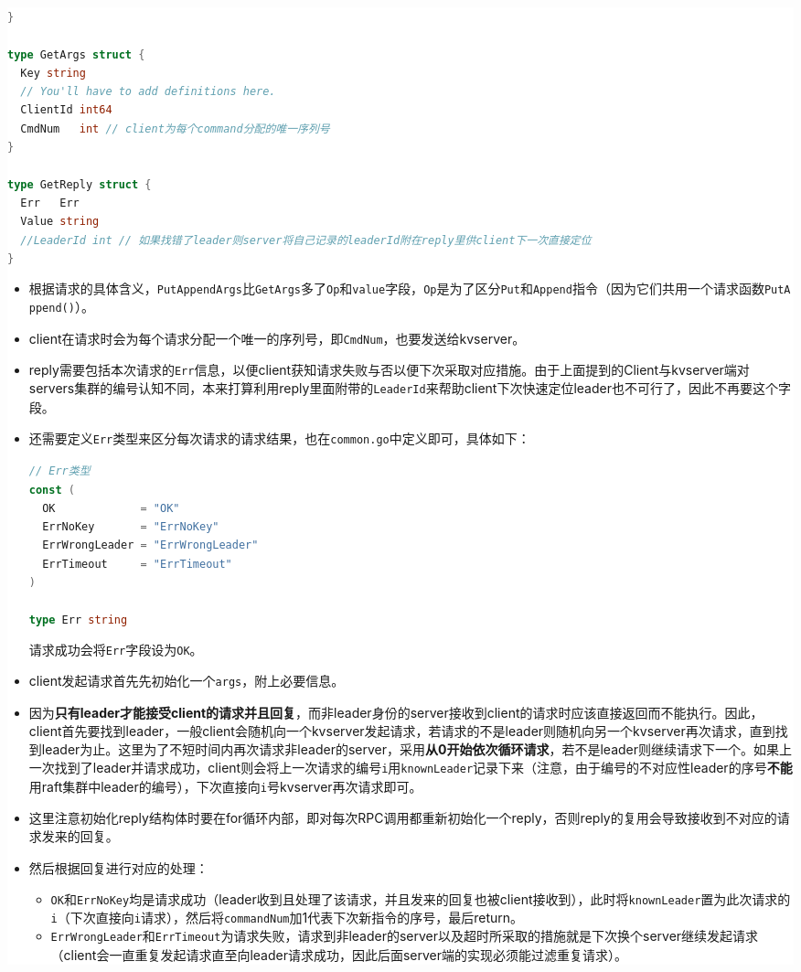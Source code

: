   ```go
  }
  
  type GetArgs struct {
  	Key string
  	// You'll have to add definitions here.
  	ClientId int64
  	CmdNum   int // client为每个command分配的唯一序列号
  }
  
  type GetReply struct {
  	Err   Err
  	Value string
  	//LeaderId int // 如果找错了leader则server将自己记录的leaderId附在reply里供client下一次直接定位
  }
  ```

  - 根据请求的具体含义，`PutAppendArgs`比`GetArgs`多了`Op`和`value`字段，`Op`是为了区分`Put`和`Append`指令（因为它们共用一个请求函数`PutAppend()`）。
  - client在请求时会为每个请求分配一个唯一的序列号，即`CmdNum`，也要发送给kvserver。
  - reply需要包括本次请求的`Err`信息，以便client获知请求失败与否以便下次采取对应措施。由于上面提到的Client与kvserver端对servers集群的编号认知不同，本来打算利用reply里面附带的`LeaderId`来帮助client下次快速定位leader也不可行了，因此不再要这个字段。

- 还需要定义`Err`类型来区分每次请求的请求结果，也在`common.go`中定义即可，具体如下：

  ```go
  // Err类型
  const (
  	OK             = "OK"
  	ErrNoKey       = "ErrNoKey"
  	ErrWrongLeader = "ErrWrongLeader"
  	ErrTimeout     = "ErrTimeout"
  )
  
  type Err string
  ```

  请求成功会将`Err`字段设为`OK`。

- client发起请求首先先初始化一个`args`，附上必要信息。

- 因为**只有leader才能接受client的请求并且回复**，而非leader身份的server接收到client的请求时应该直接返回而不能执行。因此，client首先要找到leader，一般client会随机向一个kvserver发起请求，若请求的不是leader则随机向另一个kvserver再次请求，直到找到leader为止。这里为了不短时间内再次请求非leader的server，采用**从0开始依次循环请求**，若不是leader则继续请求下一个。如果上一次找到了leader并请求成功，client则会将上一次请求的编号`i`用`knownLeader`记录下来（注意，由于编号的不对应性leader的序号**不能**用raft集群中leader的编号），下次直接向`i`号kvserver再次请求即可。

- 这里注意初始化reply结构体时要在for循环内部，即对每次RPC调用都重新初始化一个reply，否则reply的复用会导致接收到不对应的请求发来的回复。

- 然后根据回复进行对应的处理：

  - `OK`和`ErrNoKey`均是请求成功（leader收到且处理了该请求，并且发来的回复也被client接收到），此时将`knownLeader`置为此次请求的`i`（下次直接向`i`请求），然后将`commandNum`加1代表下次新指令的序号，最后return。
  - `ErrWrongLeader`和`ErrTimeout`为请求失败，请求到非leader的server以及超时所采取的措施就是下次换个server继续发起请求（client会一直重复发起请求直至向leader请求成功，因此后面server端的实现必须能过滤重复请求）。

  
